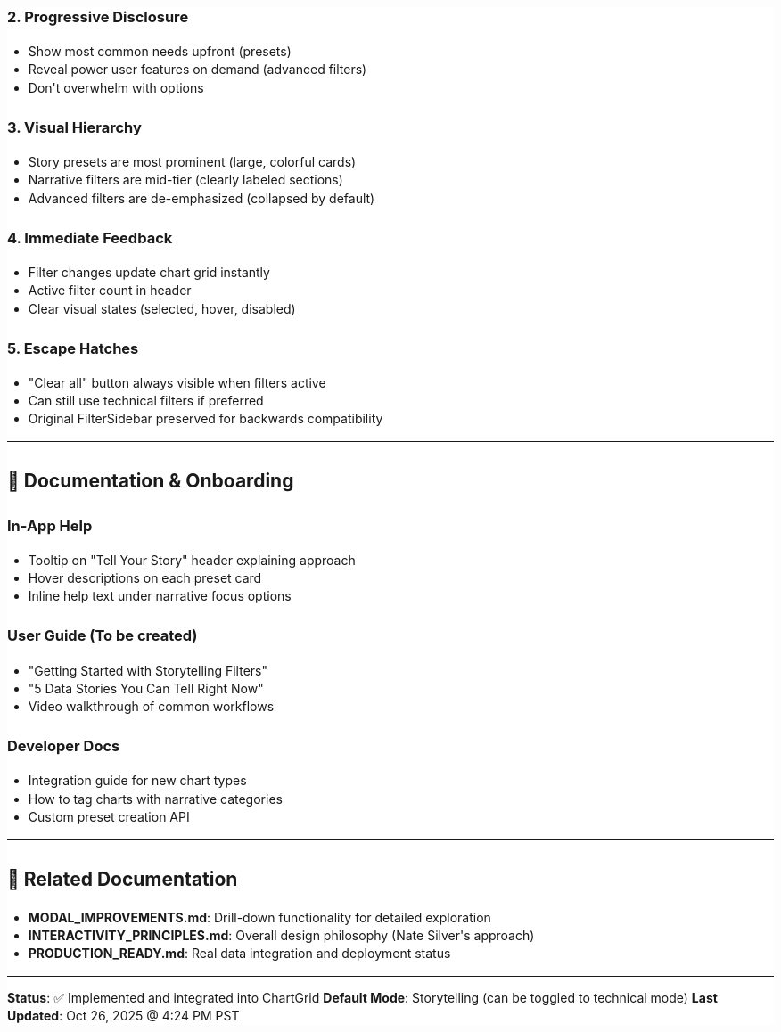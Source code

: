 ### **2. Progressive Disclosure**
- Show most common needs upfront (presets)
- Reveal power user features on demand (advanced filters)
- Don't overwhelm with options

### **3. Visual Hierarchy**
- Story presets are most prominent (large, colorful cards)
- Narrative filters are mid-tier (clearly labeled sections)
- Advanced filters are de-emphasized (collapsed by default)

### **4. Immediate Feedback**
- Filter changes update chart grid instantly
- Active filter count in header
- Clear visual states (selected, hover, disabled)

### **5. Escape Hatches**
- "Clear all" button always visible when filters active
- Can still use technical filters if preferred
- Original FilterSidebar preserved for backwards compatibility

---

## 📝 Documentation & Onboarding

### **In-App Help**
- Tooltip on "Tell Your Story" header explaining approach
- Hover descriptions on each preset card
- Inline help text under narrative focus options

### **User Guide** (To be created)
- "Getting Started with Storytelling Filters"
- "5 Data Stories You Can Tell Right Now"
- Video walkthrough of common workflows

### **Developer Docs**
- Integration guide for new chart types
- How to tag charts with narrative categories
- Custom preset creation API

---

## 🔗 Related Documentation

- **MODAL_IMPROVEMENTS.md**: Drill-down functionality for detailed exploration
- **INTERACTIVITY_PRINCIPLES.md**: Overall design philosophy (Nate Silver's approach)
- **PRODUCTION_READY.md**: Real data integration and deployment status

---

**Status**: ✅ Implemented and integrated into ChartGrid
**Default Mode**: Storytelling (can be toggled to technical mode)
**Last Updated**: Oct 26, 2025 @ 4:24 PM PST
